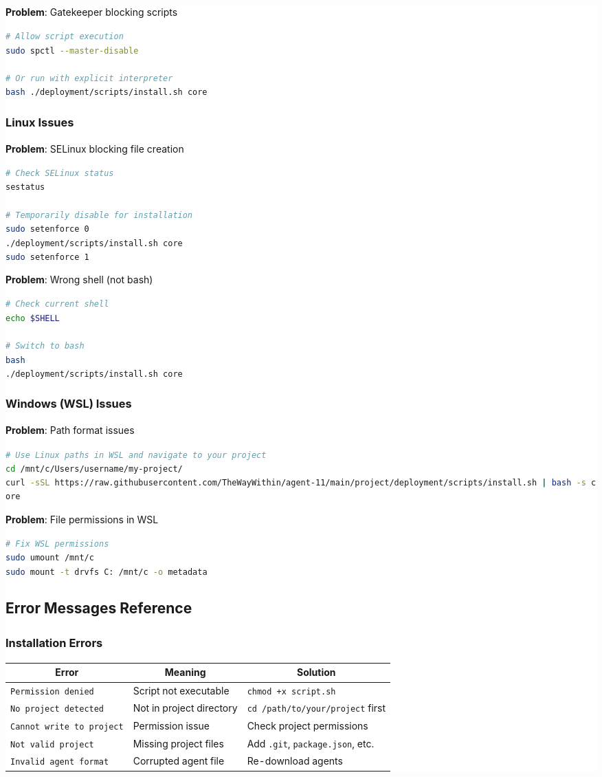 **Problem**: Gatekeeper blocking scripts
```bash
# Allow script execution
sudo spctl --master-disable

# Or run with explicit interpreter
bash ./deployment/scripts/install.sh core
```

### Linux Issues

**Problem**: SELinux blocking file creation
```bash
# Check SELinux status
sestatus

# Temporarily disable for installation
sudo setenforce 0
./deployment/scripts/install.sh core
sudo setenforce 1
```

**Problem**: Wrong shell (not bash)
```bash
# Check current shell
echo $SHELL

# Switch to bash
bash
./deployment/scripts/install.sh core
```

### Windows (WSL) Issues

**Problem**: Path format issues
```bash
# Use Linux paths in WSL and navigate to your project
cd /mnt/c/Users/username/my-project/
curl -sSL https://raw.githubusercontent.com/TheWayWithin/agent-11/main/project/deployment/scripts/install.sh | bash -s core
```

**Problem**: File permissions in WSL
```bash
# Fix WSL permissions
sudo umount /mnt/c
sudo mount -t drvfs C: /mnt/c -o metadata
```

## Error Messages Reference

### Installation Errors

| Error | Meaning | Solution |
|-------|---------|----------|
| `Permission denied` | Script not executable | `chmod +x script.sh` |
| `No project detected` | Not in project directory | `cd /path/to/your/project` first |
| `Cannot write to project` | Permission issue | Check project permissions |
| `Not valid project` | Missing project files | Add `.git`, `package.json`, etc. |
| `Invalid agent format` | Corrupted agent file | Re-download agents |
